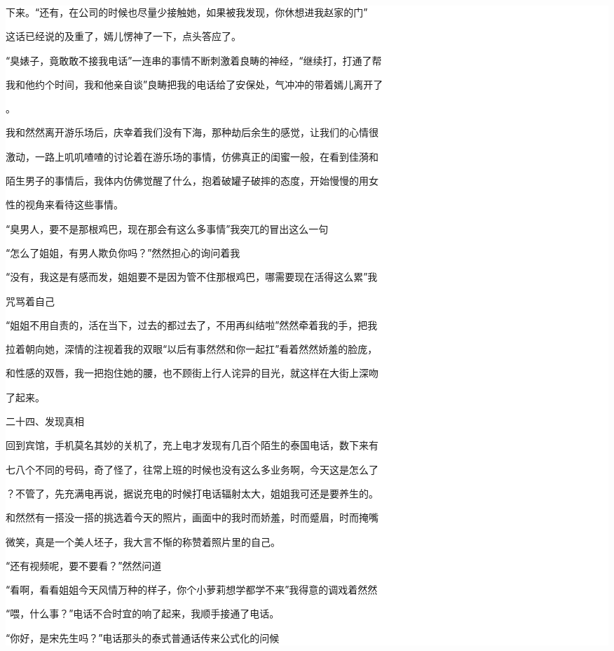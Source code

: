 下来。“还有，在公司的时候也尽量少接触她，如果被我发现，你休想进我赵家的门”



这话已经说的及重了，嫣儿愣神了一下，点头答应了。

“臭婊子，竟敢敢不接我电话”一连串的事情不断刺激着良畴的神经，“继续打，打通了帮

我和他约个时间，我和他亲自谈”良畴把我的电话给了安保处，气冲冲的带着嫣儿离开了

。



我和然然离开游乐场后，庆幸着我们没有下海，那种劫后余生的感觉，让我们的心情很

激动，一路上叽叽喳喳的讨论着在游乐场的事情，仿佛真正的闺蜜一般，在看到佳漪和

陌生男子的事情后，我体内仿佛觉醒了什么，抱着破罐子破摔的态度，开始慢慢的用女

性的视角来看待这些事情。



“臭男人，要不是那根鸡巴，现在那会有这么多事情”我突兀的冒出这么一句

“怎么了姐姐，有男人欺负你吗？”然然担心的询问着我



“没有，我这是有感而发，姐姐要不是因为管不住那根鸡巴，哪需要现在活得这么累”我

咒骂着自己

“姐姐不用自责的，活在当下，过去的都过去了，不用再纠结啦”然然牵着我的手，把我

拉着朝向她，深情的注视着我的双眼“以后有事然然和你一起扛”看着然然娇羞的脸庞，

和性感的双唇，我一把抱住她的腰，也不顾街上行人诧异的目光，就这样在大街上深吻

了起来。

二十四、发现真相



回到宾馆，手机莫名其妙的关机了，充上电才发现有几百个陌生的泰国电话，数下来有

七八个不同的号码，奇了怪了，往常上班的时候也没有这么多业务啊，今天这是怎么了

？不管了，先充满电再说，据说充电的时候打电话辐射太大，姐姐我可还是要养生的。





和然然有一搭没一搭的挑选着今天的照片，画面中的我时而娇羞，时而蹙眉，时而掩嘴

微笑，真是一个美人坯子，我大言不惭的称赞着照片里的自己。



“还有视频呢，要不要看？”然然问道

“看啊，看看姐姐今天风情万种的样子，你个小萝莉想学都学不来”我得意的调戏着然然



“喂，什么事？”电话不合时宜的响了起来，我顺手接通了电话。

“你好，是宋先生吗？”电话那头的泰式普通话传来公式化的问候
